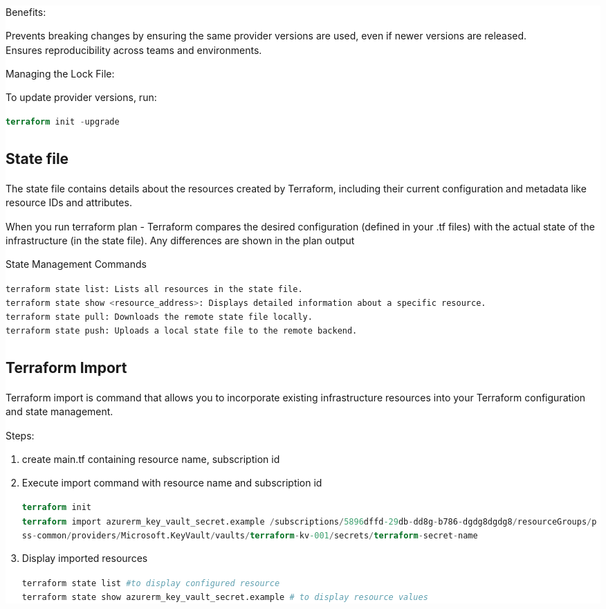 Benefits:

Prevents breaking changes by ensuring the same provider versions are used, even if newer versions are released.  
Ensures reproducibility across teams and environments.

Managing the Lock File:

To update provider versions, run:

```terraform
terraform init -upgrade
```

## State file

The state file contains details about the resources created by Terraform, including their current configuration and metadata like resource IDs and attributes.

When you run terraform plan - Terraform compares the desired configuration (defined in your .tf files) with the actual state of the infrastructure (in the state file). Any differences are shown in the plan output

State Management Commands

```bash
terraform state list: Lists all resources in the state file.
terraform state show <resource_address>: Displays detailed information about a specific resource.
terraform state pull: Downloads the remote state file locally.
terraform state push: Uploads a local state file to the remote backend.
```

## Terraform Import

Terraform import is command that allows you to incorporate existing infrastructure resources into your
Terraform configuration and state management.

Steps:

1. create main.tf containing resource name, subscription id

2. Execute import command with resource name and subscription id

    ```terraform
    terraform init
    terraform import azurerm_key_vault_secret.example /subscriptions/5896dffd-29db-dd8g-b786-dgdg8dgdg8/resourceGroups/pss-common/providers/Microsoft.KeyVault/vaults/terraform-kv-001/secrets/terraform-secret-name
    ```

3. Display imported resources

    ```bash
    terraform state list #to display configured resource
    terraform state show azurerm_key_vault_secret.example # to display resource values
    ```
